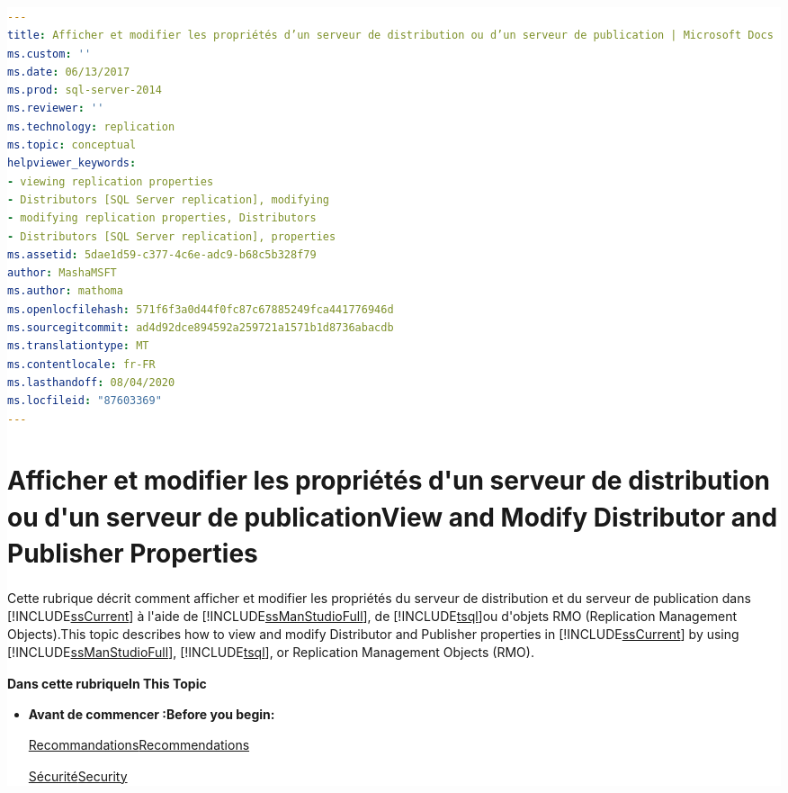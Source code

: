 ```yaml
---
title: Afficher et modifier les propriétés d’un serveur de distribution ou d’un serveur de publication | Microsoft Docs
ms.custom: ''
ms.date: 06/13/2017
ms.prod: sql-server-2014
ms.reviewer: ''
ms.technology: replication
ms.topic: conceptual
helpviewer_keywords:
- viewing replication properties
- Distributors [SQL Server replication], modifying
- modifying replication properties, Distributors
- Distributors [SQL Server replication], properties
ms.assetid: 5dae1d59-c377-4c6e-adc9-b68c5b328f79
author: MashaMSFT
ms.author: mathoma
ms.openlocfilehash: 571f6f3a0d44f0fc87c67885249fca441776946d
ms.sourcegitcommit: ad4d92dce894592a259721a1571b1d8736abacdb
ms.translationtype: MT
ms.contentlocale: fr-FR
ms.lasthandoff: 08/04/2020
ms.locfileid: "87603369"
---
```

# <a name="view-and-modify-distributor-and-publisher-properties"></a><span data-ttu-id="c6be0-102">Afficher et modifier les propriétés d'un serveur de distribution ou d'un serveur de publication</span><span class="sxs-lookup"><span data-stu-id="c6be0-102">View and Modify Distributor and Publisher Properties</span></span>
  <span data-ttu-id="c6be0-103">Cette rubrique décrit comment afficher et modifier les propriétés du serveur de distribution et du serveur de publication dans [!INCLUDE[ssCurrent](../../includes/sscurrent-md.md)] à l'aide de [!INCLUDE[ssManStudioFull](../../includes/ssmanstudiofull-md.md)], de [!INCLUDE[tsql](../../includes/tsql-md.md)]ou d'objets RMO (Replication Management Objects).</span><span class="sxs-lookup"><span data-stu-id="c6be0-103">This topic describes how to view and modify Distributor and Publisher properties in [!INCLUDE[ssCurrent](../../includes/sscurrent-md.md)] by using [!INCLUDE[ssManStudioFull](../../includes/ssmanstudiofull-md.md)], [!INCLUDE[tsql](../../includes/tsql-md.md)], or Replication Management Objects (RMO).</span></span>  
  
 <span data-ttu-id="c6be0-104">**Dans cette rubrique**</span><span class="sxs-lookup"><span data-stu-id="c6be0-104">**In This Topic**</span></span>  
  
-   <span data-ttu-id="c6be0-105">**Avant de commencer :**</span><span class="sxs-lookup"><span data-stu-id="c6be0-105">**Before you begin:**</span></span>  
  
     [<span data-ttu-id="c6be0-106">Recommandations</span><span class="sxs-lookup"><span data-stu-id="c6be0-106">Recommendations</span></span>](#Recommendations)  
  
     [<span data-ttu-id="c6be0-107">Sécurité</span><span class="sxs-lookup"><span data-stu-id="c6be0-107">Security</span></span>](#Security)  
  